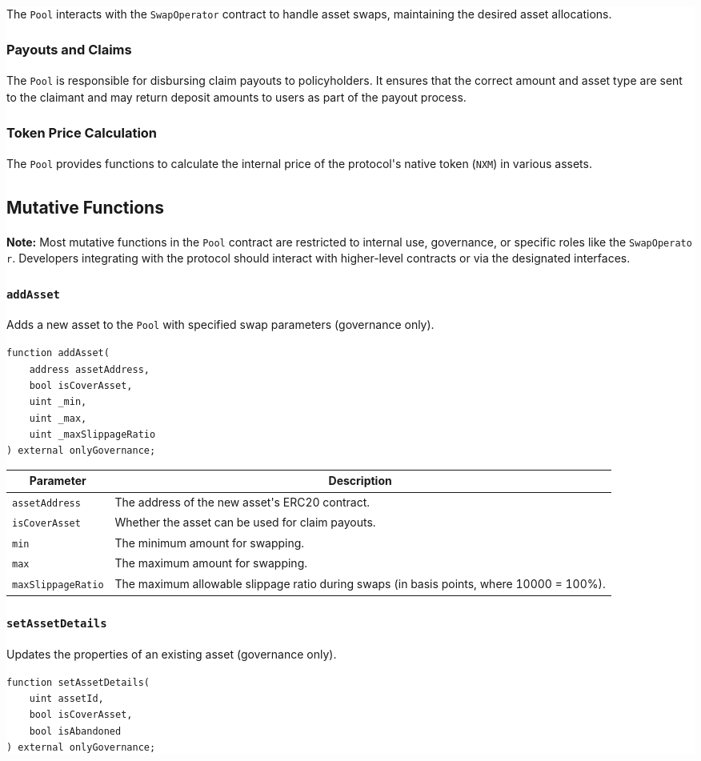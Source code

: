 The `Pool` interacts with the `SwapOperator` contract to handle asset swaps, maintaining the desired asset allocations.

### Payouts and Claims

The `Pool` is responsible for disbursing claim payouts to policyholders. It ensures that the correct amount and asset type are sent to the claimant and may return deposit amounts to users as part of the payout process.

### Token Price Calculation

The `Pool` provides functions to calculate the internal price of the protocol's native token (`NXM`) in various assets.

## Mutative Functions

**Note:** Most mutative functions in the `Pool` contract are restricted to internal use, governance, or specific roles like the `SwapOperator`. Developers integrating with the protocol should interact with higher-level contracts or via the designated interfaces.

### `addAsset`

Adds a new asset to the `Pool` with specified swap parameters (governance only).

```solidity
function addAsset(
    address assetAddress,
    bool isCoverAsset,
    uint _min,
    uint _max,
    uint _maxSlippageRatio
) external onlyGovernance;
```

| Parameter          | Description                                                                              |
| ------------------ | ---------------------------------------------------------------------------------------- |
| `assetAddress`     | The address of the new asset's ERC20 contract.                                           |
| `isCoverAsset`     | Whether the asset can be used for claim payouts.                                         |
| `min`              | The minimum amount for swapping.                                                         |
| `max`              | The maximum amount for swapping.                                                         |
| `maxSlippageRatio` | The maximum allowable slippage ratio during swaps (in basis points, where 10000 = 100%). |

### `setAssetDetails`

Updates the properties of an existing asset (governance only).

```solidity
function setAssetDetails(
    uint assetId,
    bool isCoverAsset,
    bool isAbandoned
) external onlyGovernance;
```
